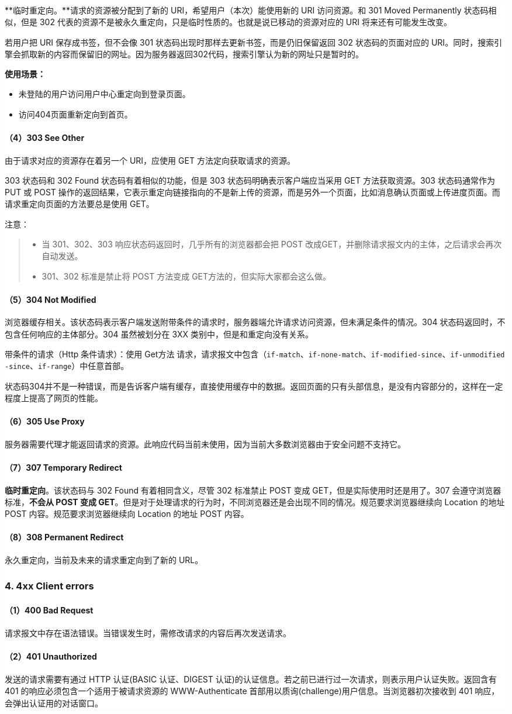**临时重定向。**请求的资源被分配到了新的 URI，希望用户（本次）能使用新的 URI 访问资源。和 301 Moved Permanently 状态码相似，但是 302 代表的资源不是被永久重定向，只是临时性质的。也就是说已移动的资源对应的 URI 将来还有可能发生改变。

若用户把 URI 保存成书签，但不会像 301 状态码出现时那样去更新书签，而是仍旧保留返回 302 状态码的页面对应的 URI。同时，搜索引擎会抓取新的内容而保留旧的网址。因为服务器返回302代码，搜索引擎认为新的网址只是暂时的。

**使用场景：**

*   未登陆的用户访问用户中心重定向到登录页面。
    
*   访问404页面重新定向到首页。
    

#### （4）303 See Other

由于请求对应的资源存在着另一个 URI，应使用 GET 方法定向获取请求的资源。

303 状态码和 302 Found 状态码有着相似的功能，但是 303 状态码明确表示客户端应当采用 GET 方法获取资源。303 状态码通常作为 PUT 或 POST 操作的返回结果，它表示重定向链接指向的不是新上传的资源，而是另外一个页面，比如消息确认页面或上传进度页面。而请求重定向页面的方法要总是使用 GET。

注意：

> *   当 301、302、303 响应状态码返回时，几乎所有的浏览器都会把 POST 改成GET，并删除请求报文内的主体，之后请求会再次自动发送。
>     
> *   301、302 标准是禁止将 POST 方法变成 GET方法的，但实际大家都会这么做。
>     

#### （5）304 Not Modified

浏览器缓存相关。该状态码表示客户端发送附带条件的请求时，服务器端允许请求访问资源，但未满足条件的情况。304 状态码返回时，不包含任何响应的主体部分。304 虽然被划分在 3XX 类别中，但是和重定向没有关系。

带条件的请求（Http 条件请求）：使用 Get方法 请求，请求报文中包含（`if-match`、`if-none-match`、`if-modified-since`、`if-unmodified-since`、`if-range`）中任意首部。

状态码304并不是一种错误，而是告诉客户端有缓存，直接使用缓存中的数据。返回页面的只有头部信息，是没有内容部分的，这样在一定程度上提高了网页的性能。

#### （6）305 Use Proxy

服务器需要代理才能返回请求的资源。此响应代码当前未使用，因为当前大多数浏览器由于安全问题不支持它。

#### （7）307 Temporary Redirect

**临时重定向**。该状态码与 302 Found 有着相同含义，尽管 302 标准禁止 POST 变成 GET，但是实际使用时还是用了。307 会遵守浏览器标准，**不会从 POST 变成 GET**。但是对于处理请求的行为时，不同浏览器还是会出现不同的情况。规范要求浏览器继续向 Location 的地址 POST 内容。规范要求浏览器继续向 Location 的地址 POST 内容。

#### （8）308 Permanent Redirect

永久重定向，当前及未来的请求重定向到了新的 URL。

### 4\. 4xx Client errors

#### （1）400 Bad Request

请求报文中存在语法错误。当错误发生时，需修改请求的内容后再次发送请求。

#### （2）401 Unauthorized

发送的请求需要有通过 HTTP 认证(BASIC 认证、DIGEST 认证)的认证信息。若之前已进行过一次请求，则表示用户认证失败。返回含有 401 的响应必须包含一个适用于被请求资源的 WWW-Authenticate 首部用以质询(challenge)用户信息。当浏览器初次接收到 401 响应，会弹出认证用的对话窗口。
